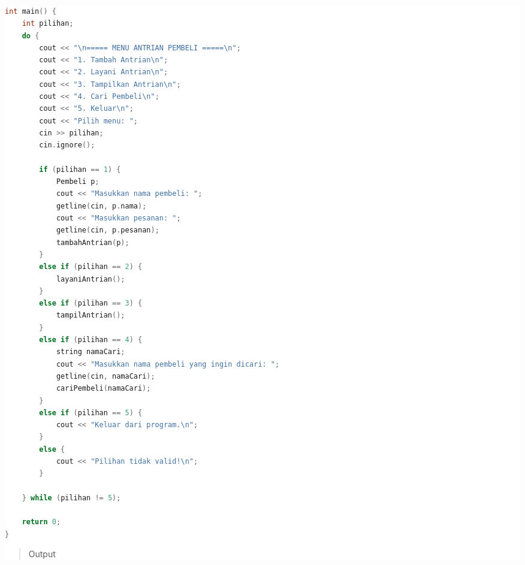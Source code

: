 ```cpp
int main() {
    int pilihan;
    do {
        cout << "\n===== MENU ANTRIAN PEMBELI =====\n";
        cout << "1. Tambah Antrian\n";
        cout << "2. Layani Antrian\n";
        cout << "3. Tampilkan Antrian\n";
        cout << "4. Cari Pembeli\n";
        cout << "5. Keluar\n";
        cout << "Pilih menu: ";
        cin >> pilihan;
        cin.ignore();

        if (pilihan == 1) {
            Pembeli p;
            cout << "Masukkan nama pembeli: ";
            getline(cin, p.nama);
            cout << "Masukkan pesanan: ";
            getline(cin, p.pesanan);
            tambahAntrian(p);
        } 
        else if (pilihan == 2) {
            layaniAntrian();
        } 
        else if (pilihan == 3) {
            tampilAntrian();
        } 
        else if (pilihan == 4) {
            string namaCari;
            cout << "Masukkan nama pembeli yang ingin dicari: ";
            getline(cin, namaCari);
            cariPembeli(namaCari);
        }
        else if (pilihan == 5) {
            cout << "Keluar dari program.\n";
        } 
        else {
            cout << "Pilihan tidak valid!\n";
        }

    } while (pilihan != 5);

    return 0;
}

```

> Output